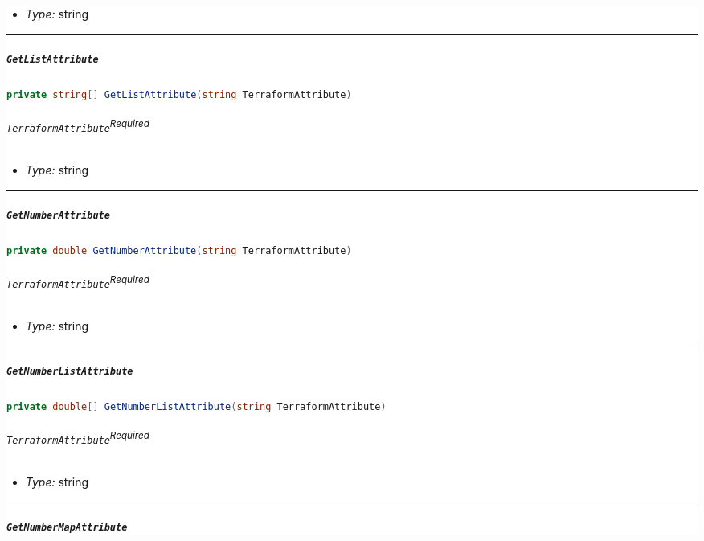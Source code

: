 - *Type:* string

---

##### `GetListAttribute` <a name="GetListAttribute" id="@cdktf/provider-digitalocean.spacesKey.SpacesKeyGrantOutputReference.getListAttribute"></a>

```csharp
private string[] GetListAttribute(string TerraformAttribute)
```

###### `TerraformAttribute`<sup>Required</sup> <a name="TerraformAttribute" id="@cdktf/provider-digitalocean.spacesKey.SpacesKeyGrantOutputReference.getListAttribute.parameter.terraformAttribute"></a>

- *Type:* string

---

##### `GetNumberAttribute` <a name="GetNumberAttribute" id="@cdktf/provider-digitalocean.spacesKey.SpacesKeyGrantOutputReference.getNumberAttribute"></a>

```csharp
private double GetNumberAttribute(string TerraformAttribute)
```

###### `TerraformAttribute`<sup>Required</sup> <a name="TerraformAttribute" id="@cdktf/provider-digitalocean.spacesKey.SpacesKeyGrantOutputReference.getNumberAttribute.parameter.terraformAttribute"></a>

- *Type:* string

---

##### `GetNumberListAttribute` <a name="GetNumberListAttribute" id="@cdktf/provider-digitalocean.spacesKey.SpacesKeyGrantOutputReference.getNumberListAttribute"></a>

```csharp
private double[] GetNumberListAttribute(string TerraformAttribute)
```

###### `TerraformAttribute`<sup>Required</sup> <a name="TerraformAttribute" id="@cdktf/provider-digitalocean.spacesKey.SpacesKeyGrantOutputReference.getNumberListAttribute.parameter.terraformAttribute"></a>

- *Type:* string

---

##### `GetNumberMapAttribute` <a name="GetNumberMapAttribute" id="@cdktf/provider-digitalocean.spacesKey.SpacesKeyGrantOutputReference.getNumberMapAttribute"></a>
